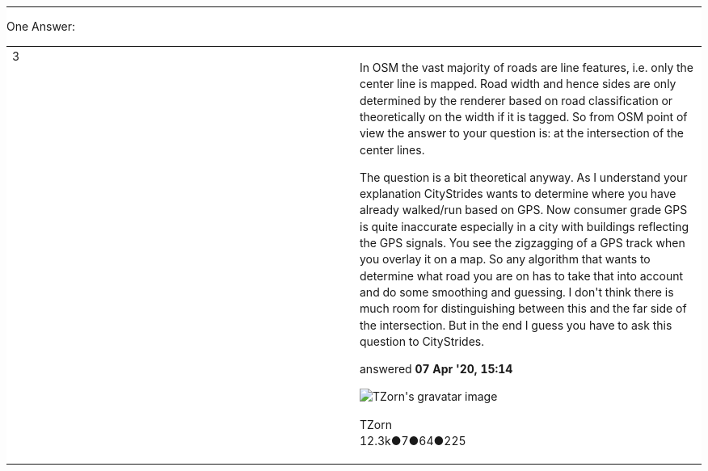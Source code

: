 &#10;</div>
<div class="clear">
&#10;</div>
</div></td>
</tr>
</tbody>
</table>

------------------------------------------------------------------------

<div class="tabBar">

<span id="sort-top"></span>

<div class="headQuestions">

One Answer:

</div>

</div>

<span id="74038"></span>

<div id="answer-container-74038" class="answer">

<table style="width:100%;">
<colgroup>
<col style="width: 50%" />
<col style="width: 50%" />
</colgroup>
<tbody>
<tr>
<td style="width: 30px; vertical-align: top"><div class="vote-buttons">
<span id="post-74038-upvote" class="ajax-command post-vote up" rel="nofollow" title="I like this post (click again to cancel)"> </span>
<div id="post-74038-score" class="post-score" title="current number of votes">
3
</div>
<span id="post-74038-downvote" class="ajax-command post-vote down" rel="nofollow" title="I dont like this post (click again to cancel)"> </span>
</div></td>
<td><div class="item-right">
<div class="answer-body">
<p>In OSM the vast majority of roads are line features, i.e. only the center line is mapped. Road width and hence sides are only determined by the renderer based on road classification or theoretically on the width if it is tagged. So from OSM point of view the answer to your question is: at the intersection of the center lines.</p>
<p>The question is a bit theoretical anyway. As I understand your explanation CityStrides wants to determine where you have already walked/run based on GPS. Now consumer grade GPS is quite inaccurate especially in a city with buildings reflecting the GPS signals. You see the zigzagging of a GPS track when you overlay it on a map. So any algorithm that wants to determine what road you are on has to take that into account and do some smoothing and guessing. I don't think there is much room for distinguishing between this and the far side of the intersection. But in the end I guess you have to ask this question to CityStrides.</p>
</div>
<div class="answer-controls post-controls">
&#10;</div>
<div class="post-update-info-container">
<div class="post-update-info post-update-info-user">
<p>answered <strong>07 Apr '20, 15:14</strong></p>
<img src="https://secure.gravatar.com/avatar/ddebc8d5f4e0458413eacf65e36561a9?s=32&amp;d=identicon&amp;r=g" class="gravatar" width="32" height="32" alt="TZorn&#39;s gravatar image" />
<p><span>TZorn</span><br />
<span class="score" title="12350 reputation points"><span>12.3k</span></span><span title="7 badges"><span class="badge1">●</span><span class="badgecount">7</span></span><span title="64 badges"><span class="silver">●</span><span class="badgecount">64</span></span><span title="225 badges"><span class="bronze">●</span><span class="badgecount">225</span></span><br />